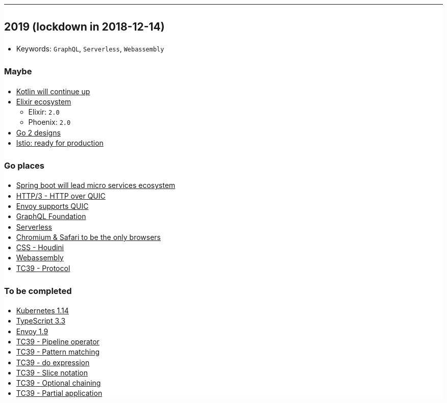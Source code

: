 ------------------

## 2019 (lockdown in 2018-12-14)

* Keywords: `GraphQL`, `Serverless`, `Webassembly`

### Maybe

* [Kotlin will continue up](https://kotlinlang.org)
* [Elixir ecosystem](https://hexdocs.pm)
  - Elixir: `2.0`
  - Phoenix: `2.0`
* [Go 2 designs](https://golang.org/s/go2designs)
* [Istio: ready for production](https://istio.io/about/feature-stages)

### Go places

* [Spring boot will lead micro services ecosystem](https://spring.io)
* [HTTP/3 - HTTP over QUIC](https://tools.ietf.org/html/draft-ietf-quic-http-16)
* [Envoy supports QUIC](https://github.com/envoyproxy/envoy/projects/2)
* [GraphQL Foundation](https://gql.foundation)
* [Serverless](https://github.com/cncf/wg-serverless)
* [Chromium & Safari to be the only browsers](https://github.com/MicrosoftEdge/MSEdge)
* [CSS - Houdini](https://ishoudinireadyyet.com)
* [Webassembly](https://webassembly.org)
* [TC39 - Protocol](https://github.com/michaelficarra/proposal-first-class-protocols)

### To be completed

* [Kubernetes 1.14](https://github.com/kubernetes/kubernetes/milestone/41)
* [TypeScript 3.3](https://github.com/Microsoft/TypeScript/milestone/79)
* [Envoy 1.9](https://github.com/envoyproxy/envoy/milestone/8)
* [TC39 - Pipeline operator](https://github.com/tc39/proposal-pipeline-operator)
* [TC39 - Pattern matching](https://github.com/tc39/proposal-pattern-matching)
* [TC39 - do expression](https://github.com/tc39/proposal-do-expressions)
* [TC39 - Slice notation](https://github.com/tc39/proposal-slice-notation)
* [TC39 - Optional chaining](https://github.com/tc39/proposal-optional-chaining)
* [TC39 - Partial application](https://github.com/tc39/proposal-partial-application)
